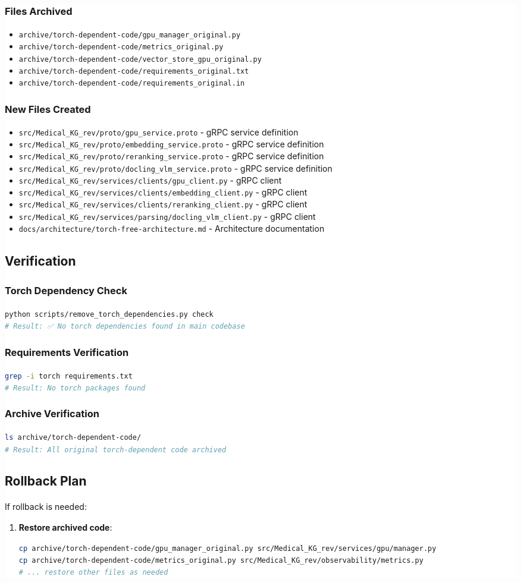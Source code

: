 ### Files Archived

- `archive/torch-dependent-code/gpu_manager_original.py`
- `archive/torch-dependent-code/metrics_original.py`
- `archive/torch-dependent-code/vector_store_gpu_original.py`
- `archive/torch-dependent-code/requirements_original.txt`
- `archive/torch-dependent-code/requirements_original.in`

### New Files Created

- `src/Medical_KG_rev/proto/gpu_service.proto` - gRPC service definition
- `src/Medical_KG_rev/proto/embedding_service.proto` - gRPC service definition
- `src/Medical_KG_rev/proto/reranking_service.proto` - gRPC service definition
- `src/Medical_KG_rev/proto/docling_vlm_service.proto` - gRPC service definition
- `src/Medical_KG_rev/services/clients/gpu_client.py` - gRPC client
- `src/Medical_KG_rev/services/clients/embedding_client.py` - gRPC client
- `src/Medical_KG_rev/services/clients/reranking_client.py` - gRPC client
- `src/Medical_KG_rev/services/parsing/docling_vlm_client.py` - gRPC client
- `docs/architecture/torch-free-architecture.md` - Architecture documentation

## Verification

### Torch Dependency Check

```bash
python scripts/remove_torch_dependencies.py check
# Result: ✅ No torch dependencies found in main codebase
```

### Requirements Verification

```bash
grep -i torch requirements.txt
# Result: No torch packages found
```

### Archive Verification

```bash
ls archive/torch-dependent-code/
# Result: All original torch-dependent code archived
```

## Rollback Plan

If rollback is needed:

1. **Restore archived code**:

   ```bash
   cp archive/torch-dependent-code/gpu_manager_original.py src/Medical_KG_rev/services/gpu/manager.py
   cp archive/torch-dependent-code/metrics_original.py src/Medical_KG_rev/observability/metrics.py
   # ... restore other files as needed
   ```
